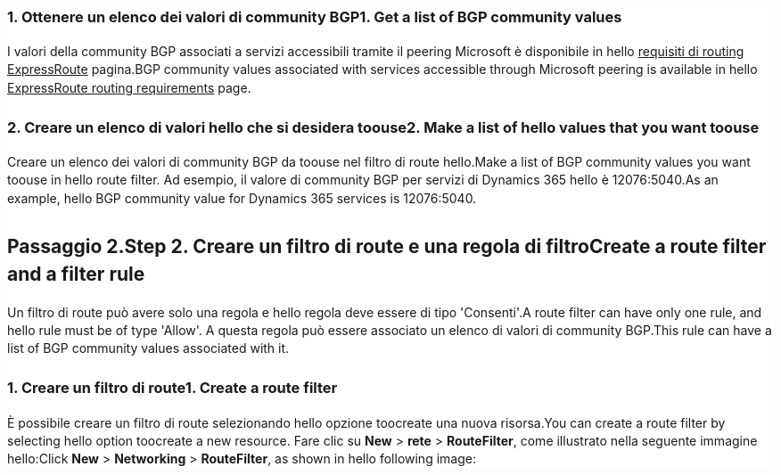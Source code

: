 ### <a name="1-get-a-list-of-bgp-community-values"></a><span data-ttu-id="77ca5-155">1. Ottenere un elenco dei valori di community BGP</span><span class="sxs-lookup"><span data-stu-id="77ca5-155">1. Get a list of BGP community values</span></span>

<span data-ttu-id="77ca5-156">I valori della community BGP associati a servizi accessibili tramite il peering Microsoft è disponibile in hello [requisiti di routing ExpressRoute](expressroute-routing.md) pagina.</span><span class="sxs-lookup"><span data-stu-id="77ca5-156">BGP community values associated with services accessible through Microsoft peering is available in hello [ExpressRoute routing requirements](expressroute-routing.md) page.</span></span>

### <a name="2-make-a-list-of-hello-values-that-you-want-toouse"></a><span data-ttu-id="77ca5-157">2. Creare un elenco di valori hello che si desidera toouse</span><span class="sxs-lookup"><span data-stu-id="77ca5-157">2. Make a list of hello values that you want toouse</span></span>

<span data-ttu-id="77ca5-158">Creare un elenco dei valori di community BGP da toouse nel filtro di route hello.</span><span class="sxs-lookup"><span data-stu-id="77ca5-158">Make a list of BGP community values you want toouse in hello route filter.</span></span> <span data-ttu-id="77ca5-159">Ad esempio, il valore di community BGP per servizi di Dynamics 365 hello è 12076:5040.</span><span class="sxs-lookup"><span data-stu-id="77ca5-159">As an example, hello BGP community value for Dynamics 365 services is 12076:5040.</span></span>

## <span data-ttu-id="77ca5-160"><a name="filter"></a>Passaggio 2.</span><span class="sxs-lookup"><span data-stu-id="77ca5-160"><a name="filter"></a>Step 2.</span></span> <span data-ttu-id="77ca5-161">Creare un filtro di route e una regola di filtro</span><span class="sxs-lookup"><span data-stu-id="77ca5-161">Create a route filter and a filter rule</span></span>

<span data-ttu-id="77ca5-162">Un filtro di route può avere solo una regola e hello regola deve essere di tipo 'Consenti'.</span><span class="sxs-lookup"><span data-stu-id="77ca5-162">A route filter can have only one rule, and hello rule must be of type 'Allow'.</span></span> <span data-ttu-id="77ca5-163">A questa regola può essere associato un elenco di valori di community BGP.</span><span class="sxs-lookup"><span data-stu-id="77ca5-163">This rule can have a list of BGP community values associated with it.</span></span>

### <a name="1-create-a-route-filter"></a><span data-ttu-id="77ca5-164">1. Creare un filtro di route</span><span class="sxs-lookup"><span data-stu-id="77ca5-164">1. Create a route filter</span></span>
<span data-ttu-id="77ca5-165">È possibile creare un filtro di route selezionando hello opzione toocreate una nuova risorsa.</span><span class="sxs-lookup"><span data-stu-id="77ca5-165">You can create a route filter by selecting hello option toocreate a new resource.</span></span> <span data-ttu-id="77ca5-166">Fare clic su **New** > **rete** > **RouteFilter**, come illustrato nella seguente immagine hello:</span><span class="sxs-lookup"><span data-stu-id="77ca5-166">Click **New** > **Networking** > **RouteFilter**, as shown in hello following image:</span></span>
